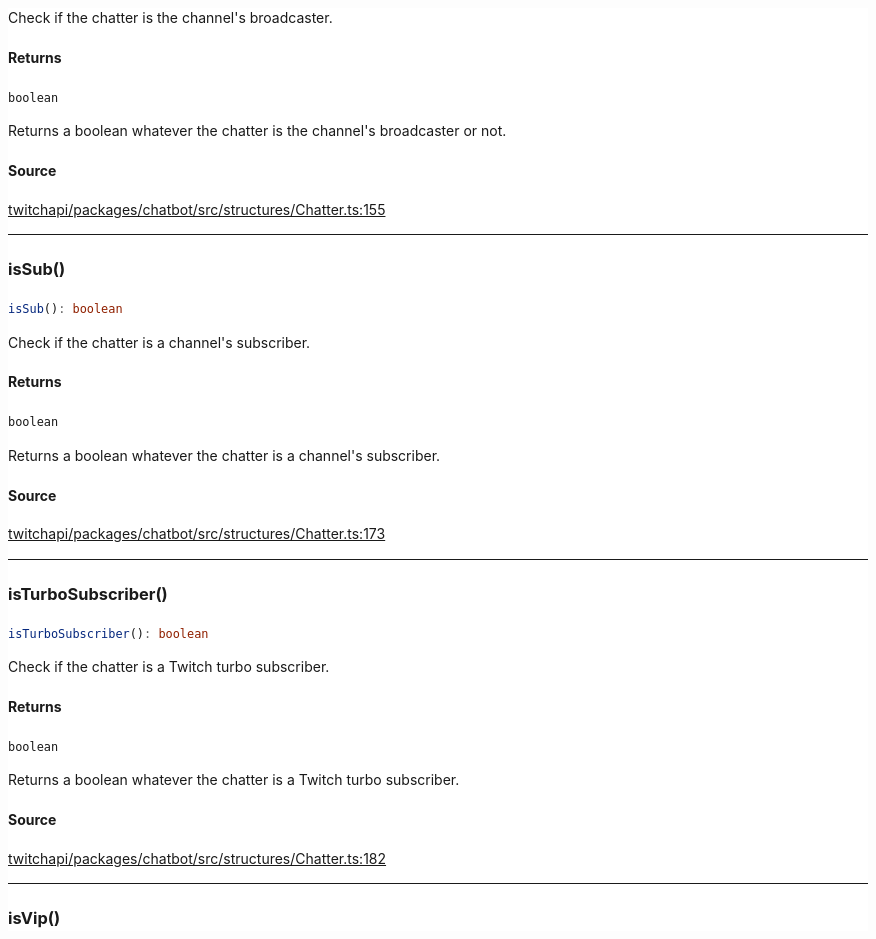 Check if the chatter is the channel's broadcaster.

#### Returns

`boolean`

Returns a boolean whatever the chatter is the channel's broadcaster or not.

#### Source

[twitchapi/packages/chatbot/src/structures/Chatter.ts:155](https://github.com/pablornc/twitchapi//blob/b274026/packages/chatbot/src/structures/Chatter.ts#L155)

***

### isSub()

```ts
isSub(): boolean
```

Check if the chatter is a channel's subscriber.

#### Returns

`boolean`

Returns a boolean whatever the chatter is a channel's subscriber.

#### Source

[twitchapi/packages/chatbot/src/structures/Chatter.ts:173](https://github.com/pablornc/twitchapi//blob/b274026/packages/chatbot/src/structures/Chatter.ts#L173)

***

### isTurboSubscriber()

```ts
isTurboSubscriber(): boolean
```

Check if the chatter is a Twitch turbo subscriber.

#### Returns

`boolean`

Returns a boolean whatever the chatter is a Twitch turbo subscriber.

#### Source

[twitchapi/packages/chatbot/src/structures/Chatter.ts:182](https://github.com/pablornc/twitchapi//blob/b274026/packages/chatbot/src/structures/Chatter.ts#L182)

***

### isVip()
